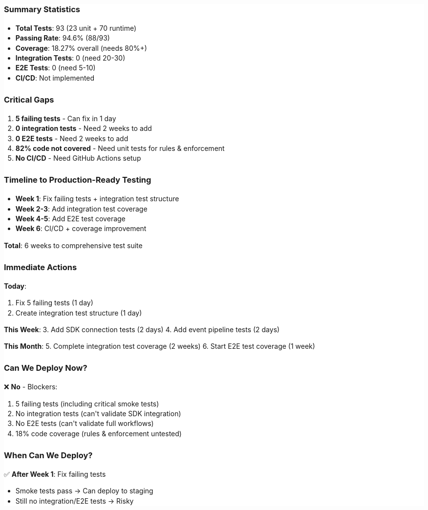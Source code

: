 ### Summary Statistics

- **Total Tests**: 93 (23 unit + 70 runtime)
- **Passing Rate**: 94.6% (88/93)
- **Coverage**: 18.27% overall (needs 80%+)
- **Integration Tests**: 0 (need 20-30)
- **E2E Tests**: 0 (need 5-10)
- **CI/CD**: Not implemented

### Critical Gaps

1. **5 failing tests** - Can fix in 1 day
2. **0 integration tests** - Need 2 weeks to add
3. **0 E2E tests** - Need 2 weeks to add
4. **82% code not covered** - Need unit tests for rules & enforcement
5. **No CI/CD** - Need GitHub Actions setup

### Timeline to Production-Ready Testing

- **Week 1**: Fix failing tests + integration test structure
- **Week 2-3**: Add integration test coverage
- **Week 4-5**: Add E2E test coverage
- **Week 6**: CI/CD + coverage improvement

**Total**: 6 weeks to comprehensive test suite

### Immediate Actions

**Today**:
1. Fix 5 failing tests (1 day)
2. Create integration test structure (1 day)

**This Week**:
3. Add SDK connection tests (2 days)
4. Add event pipeline tests (2 days)

**This Month**:
5. Complete integration test coverage (2 weeks)
6. Start E2E test coverage (1 week)

### Can We Deploy Now?

❌ **No** - Blockers:
1. 5 failing tests (including critical smoke tests)
2. No integration tests (can't validate SDK integration)
3. No E2E tests (can't validate full workflows)
4. 18% code coverage (rules & enforcement untested)

### When Can We Deploy?

✅ **After Week 1**: Fix failing tests
- Smoke tests pass → Can deploy to staging
- Still no integration/E2E tests → Risky
